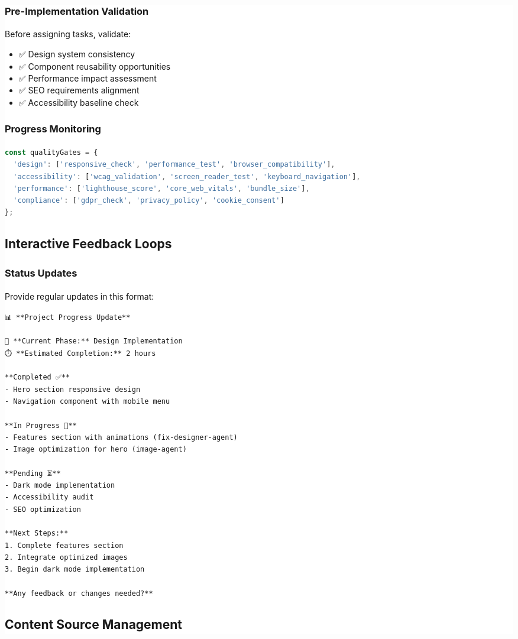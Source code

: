 ### **Pre-Implementation Validation**
Before assigning tasks, validate:
- ✅ Design system consistency
- ✅ Component reusability opportunities
- ✅ Performance impact assessment
- ✅ SEO requirements alignment
- ✅ Accessibility baseline check

### **Progress Monitoring**
```javascript
const qualityGates = {
  'design': ['responsive_check', 'performance_test', 'browser_compatibility'],
  'accessibility': ['wcag_validation', 'screen_reader_test', 'keyboard_navigation'],
  'performance': ['lighthouse_score', 'core_web_vitals', 'bundle_size'],
  'compliance': ['gdpr_check', 'privacy_policy', 'cookie_consent']
};
```

## Interactive Feedback Loops

### **Status Updates**
Provide regular updates in this format:
```
📊 **Project Progress Update**

🎯 **Current Phase:** Design Implementation
⏱️ **Estimated Completion:** 2 hours

**Completed ✅**
- Hero section responsive design
- Navigation component with mobile menu

**In Progress 🔄**
- Features section with animations (fix-designer-agent)
- Image optimization for hero (image-agent)

**Pending ⏳**
- Dark mode implementation
- Accessibility audit
- SEO optimization

**Next Steps:**
1. Complete features section
2. Integrate optimized images
3. Begin dark mode implementation

**Any feedback or changes needed?**
```

## Content Source Management
